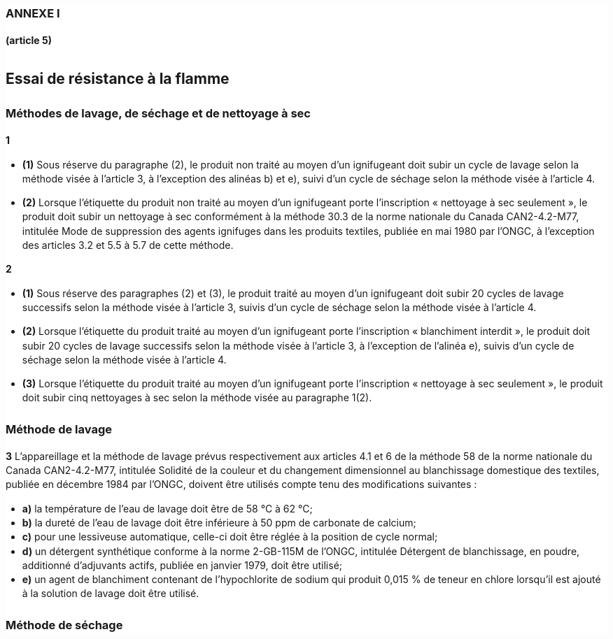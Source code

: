 


### **ANNEXE I** 
**(article 5)**
## Essai de résistance à la flamme

### Méthodes de lavage, de séchage et de nettoyage à sec

**1** 

- **(1)** Sous réserve du paragraphe (2), le produit non traité au moyen d’un ignifugeant doit subir un cycle de lavage selon la méthode visée à l’article 3, à l’exception des alinéas b) et e), suivi d’un cycle de séchage selon la méthode visée à l’article 4.

- **(2)** Lorsque l’étiquette du produit non traité au moyen d’un ignifugeant porte l’inscription « nettoyage à sec seulement », le produit doit subir un nettoyage à sec conformément à la méthode 30.3 de la norme nationale du Canada CAN2-4.2-M77, intitulée Mode de suppression des agents ignifuges dans les produits textiles, publiée en mai 1980 par l’ONGC, à l’exception des articles 3.2 et 5.5 à 5.7 de cette méthode.


**2** 

- **(1)** Sous réserve des paragraphes (2) et (3), le produit traité au moyen d’un ignifugeant doit subir 20 cycles de lavage successifs selon la méthode visée à l’article 3, suivis d’un cycle de séchage selon la méthode visée à l’article 4.

- **(2)** Lorsque l’étiquette du produit traité au moyen d’un ignifugeant porte l’inscription « blanchiment interdit », le produit doit subir 20 cycles de lavage successifs selon la méthode visée à l’article 3, à l’exception de l’alinéa e), suivis d’un cycle de séchage selon la méthode visée à l’article 4.

- **(3)** Lorsque l’étiquette du produit traité au moyen d’un ignifugeant porte l’inscription « nettoyage à sec seulement », le produit doit subir cinq nettoyages à sec selon la méthode visée au paragraphe 1(2).



### Méthode de lavage

**3** L’appareillage et la méthode de lavage prévus respectivement aux articles 4.1 et 6 de la méthode 58 de la norme nationale du Canada CAN2-4.2-M77, intitulée Solidité de la couleur et du changement dimensionnel au blanchissage domestique des textiles, publiée en décembre 1984 par l’ONGC, doivent être utilisés compte tenu des modifications suivantes :
- **a)** la température de l’eau de lavage doit être de 58 °C à 62 °C;
- **b)** la dureté de l’eau de lavage doit être inférieure à 50 ppm de carbonate de calcium;
- **c)** pour une lessiveuse automatique, celle-ci doit être réglée à la position de cycle normal;
- **d)** un détergent synthétique conforme à la norme 2-GB-115M de l’ONGC, intitulée Détergent de blanchissage, en poudre, additionné d’adjuvants actifs, publiée en janvier 1979, doit être utilisé;
- **e)** un agent de blanchiment contenant de l’hypochlorite de sodium qui produit 0,015 % de teneur en chlore lorsqu’il est ajouté à la solution de lavage doit être utilisé.



### Méthode de séchage
